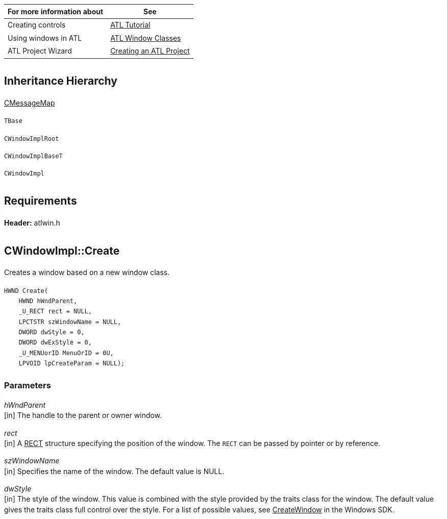 |For more information about|See|
|--------------------------------|---------|
|Creating controls|[ATL Tutorial](../../atl/active-template-library-atl-tutorial.md)|
|Using windows in ATL|[ATL Window Classes](../../atl/atl-window-classes.md)|
|ATL Project Wizard|[Creating an ATL Project](../../atl/reference/creating-an-atl-project.md)|

## Inheritance Hierarchy

[CMessageMap](../../atl/reference/cmessagemap-class.md)

`TBase`

`CWindowImplRoot`

`CWindowImplBaseT`

`CWindowImpl`

## Requirements

**Header:** atlwin.h

## <a name="create"></a> CWindowImpl::Create

Creates a window based on a new window class.

```
HWND Create(
    HWND hWndParent,
    _U_RECT rect = NULL,
    LPCTSTR szWindowName = NULL,
    DWORD dwStyle = 0,
    DWORD dwExStyle = 0,
    _U_MENUorID MenuOrID = 0U,
    LPVOID lpCreateParam = NULL);
```

### Parameters

*hWndParent*<br/>
[in] The handle to the parent or owner window.

*rect*<br/>
[in] A [RECT](/previous-versions/dd162897\(v=vs.85\)) structure specifying the position of the window. The `RECT` can be passed by pointer or by reference.

*szWindowName*<br/>
[in] Specifies the name of the window. The default value is NULL.

*dwStyle*<br/>
[in] The style of the window. This value is combined with the style provided by the traits class for the window. The default value gives the traits class full control over the style. For a list of possible values, see [CreateWindow](/windows/win32/api/winuser/nf-winuser-createwindoww) in the Windows SDK.

